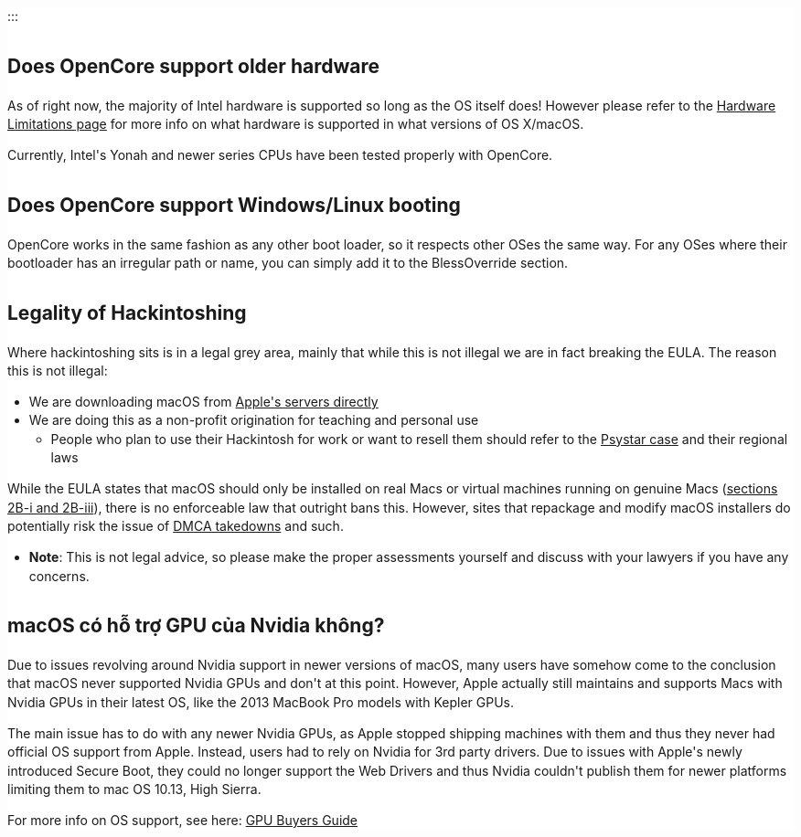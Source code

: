 :::

## Does OpenCore support older hardware

As of right now, the majority of Intel hardware is supported so long as the OS itself does! However please refer to the [Hardware Limitations page](macos-limits.md) for more info on what hardware is supported in what versions of OS X/macOS.

Currently, Intel's Yonah and newer series CPUs have been tested properly with OpenCore.

## Does OpenCore support Windows/Linux booting

OpenCore works in the same fashion as any other boot loader, so it respects other OSes the same way. For any OSes where their bootloader has an irregular path or name, you can simply add it to the BlessOverride section.

## Legality of Hackintoshing

Where hackintoshing sits is in a legal grey area, mainly that while this is not illegal we are in fact breaking the EULA. The reason this is not illegal:

- We are downloading macOS from [Apple's servers directly](https://github.com/acidanthera/OpenCorePkg/blob/0.6.9/Utilities/macrecovery/macrecovery.py#L125)
- We are doing this as a non-profit origination for teaching and personal use
  - People who plan to use their Hackintosh for work or want to resell them should refer to the [Psystar case](https://en.wikipedia.org/wiki/Psystar_Corporation) and their regional laws

While the EULA states that macOS should only be installed on real Macs or virtual machines running on genuine Macs ([sections 2B-i and 2B-iii](https://www.apple.com/legal/sla/docs/macOSBigSur.pdf)), there is no enforceable law that outright bans this. However, sites that repackage and modify macOS installers do potentially risk the issue of [DMCA takedowns](https://en.wikipedia.org/wiki/Digital_Millennium_Copyright_Act) and such.

- **Note**: This is not legal advice, so please make the proper assessments yourself and discuss with your lawyers if you have any concerns.

## macOS có hỗ trợ GPU của Nvidia không?

Due to issues revolving around Nvidia support in newer versions of macOS, many users have somehow come to the conclusion that macOS never supported Nvidia GPUs and don't at this point. However, Apple actually still maintains and supports Macs with Nvidia GPUs in their latest OS, like the 2013 MacBook Pro models with Kepler GPUs.

The main issue has to do with any newer Nvidia GPUs, as Apple stopped shipping machines with them and thus they never had official OS support from Apple. Instead, users had to rely on Nvidia for 3rd party drivers. Due to issues with Apple's newly introduced Secure Boot, they could no longer support the Web Drivers and thus Nvidia couldn't publish them for newer platforms limiting them to mac OS 10.13, High Sierra.

For more info on OS support, see here: [GPU Buyers Guide](https://viopencore.github.io/GPU-Buyers-Guide/)
